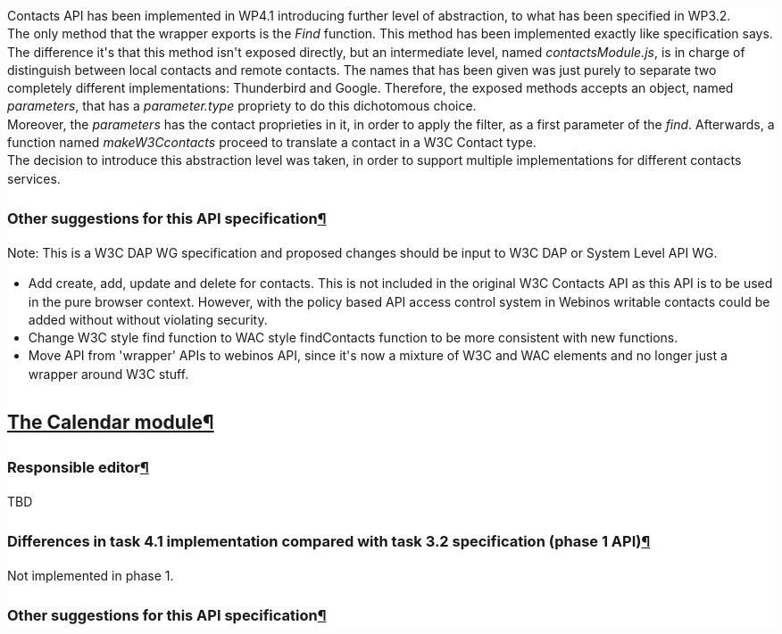 Contacts API has been implemented in WP4.1 introducing further level of
abstraction, to what has been specified in WP3.2.\
The only method that the wrapper exports is the *Find* function. This
method has been implemented exactly like specification says. The
difference it's that this method isn't exposed directly, but an
intermediate level, named *contactsModule.js*, is in charge of
distinguish between local contacts and remote contacts. The names that
has been given was just purely to separate two completely different
implementations: Thunderbird and Google. Therefore, the exposed methods
accepts an object, named *parameters*, that has a *parameter.type*
propriety to do this dichotomous choice.\
Moreover, the *parameters* has the contact proprieties in it, in order
to apply the filter, as a first parameter of the *find*. Afterwards, a
function named *makeW3Ccontacts* proceed to translate a contact in a W3C
Contact type.\
The decision to introduce this abstraction level was taken, in order to
support multiple implementations for different contacts services.

### Other suggestions for this API specification[¶](#Other-suggestions-for-this-API-specification)

Note: This is a W3C DAP WG specification and proposed changes should be
input to W3C DAP or System Level API WG.

-   Add create, add, update and delete for contacts. This is not
    included in the original W3C Contacts API as this API is to be used
    in the pure browser context. However, with the policy based API
    access control system in Webinos writable contacts could be added
    without without violating security.
-   Change W3C style find function to WAC style findContacts function to
    be more consistent with new functions.
-   Move API from 'wrapper' APIs to webinos API, since it's now a
    mixture of W3C and WAC elements and no longer just a wrapper around
    W3C stuff.

[The Calendar module](http://dev.webinos.org/specifications/draft/calendar.html)[¶](#The-Calendar-module)
---------------------------------------------------------------------------------------------------------

### Responsible editor[¶](#Responsible-editor)

TBD

### Differences in task 4.1 implementation compared with task 3.2 specification (phase 1 API)[¶](#Differences-in-task-41-implementation-compared-with-task-32-specification-phase-1-API)

Not implemented in phase 1.

### Other suggestions for this API specification[¶](#Other-suggestions-for-this-API-specification)
